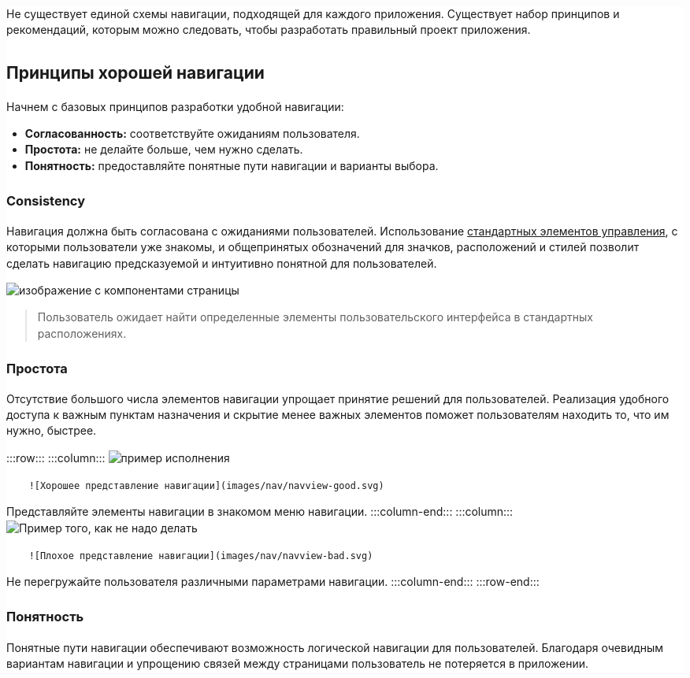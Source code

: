 Не существует единой схемы навигации, подходящей для каждого приложения. Существует набор принципов и рекомендаций, которым можно следовать, чтобы разработать правильный проект приложения.

## <a name="principles-of-good-navigation"></a>Принципы хорошей навигации

Начнем с базовых принципов разработки удобной навигации:

- **Согласованность:** соответствуйте ожиданиям пользователя.
- **Простота:** не делайте больше, чем нужно сделать.
- **Понятность:** предоставляйте понятные пути навигации и варианты выбора.

### <a name="consistency"></a>Consistency

Навигация должна быть согласована с ожиданиями пользователей. Использование [стандартных элементов управления](#use-the-right-controls), с которыми пользователи уже знакомы, и общепринятых обозначений для значков, расположений и стилей позволит сделать навигацию предсказуемой и интуитивно понятной для пользователей.

![изображение с компонентами страницы](images/nav/page-components.svg)

> Пользователь ожидает найти определенные элементы пользовательского интерфейса в стандартных расположениях.

### <a name="simplicity"></a>Простота

Отсутствие большого числа элементов навигации упрощает принятие решений для пользователей. Реализация удобного доступа к важным пунктам назначения и скрытие менее важных элементов поможет пользователям находить то, что им нужно, быстрее.

:::row:::
    :::column:::
        ![пример исполнения](images/nav/do.svg)

        ![Хорошее представление навигации](images/nav/navview-good.svg)

Представляйте элементы навигации в знакомом меню навигации.
    :::column-end:::
    :::column:::
        ![Пример того, как не надо делать](images/nav/dont.svg)

        ![Плохое представление навигации](images/nav/navview-bad.svg)

Не перегружайте пользователя различными параметрами навигации.
    :::column-end:::
:::row-end:::

### <a name="clarity"></a>Понятность

Понятные пути навигации обеспечивают возможность логической навигации для пользователей. Благодаря очевидным вариантам навигации и упрощению связей между страницами пользователь не потеряется в приложении.
